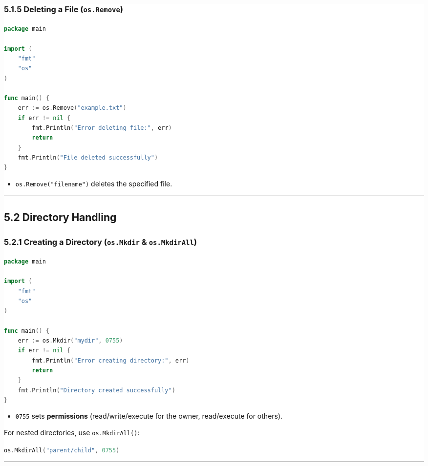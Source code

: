 ### **5.1.5 Deleting a File (`os.Remove`)**

```go
package main

import (
	"fmt"
	"os"
)

func main() {
	err := os.Remove("example.txt")
	if err != nil {
		fmt.Println("Error deleting file:", err)
		return
	}
	fmt.Println("File deleted successfully")
}
```
- `os.Remove("filename")` deletes the specified file.

---

## **5.2 Directory Handling**

### **5.2.1 Creating a Directory (`os.Mkdir` & `os.MkdirAll`)**

```go
package main

import (
	"fmt"
	"os"
)

func main() {
	err := os.Mkdir("mydir", 0755)
	if err != nil {
		fmt.Println("Error creating directory:", err)
		return
	}
	fmt.Println("Directory created successfully")
}
```
- `0755` sets **permissions** (read/write/execute for the owner, read/execute for others).

For nested directories, use `os.MkdirAll()`:
```go
os.MkdirAll("parent/child", 0755)
```

---
